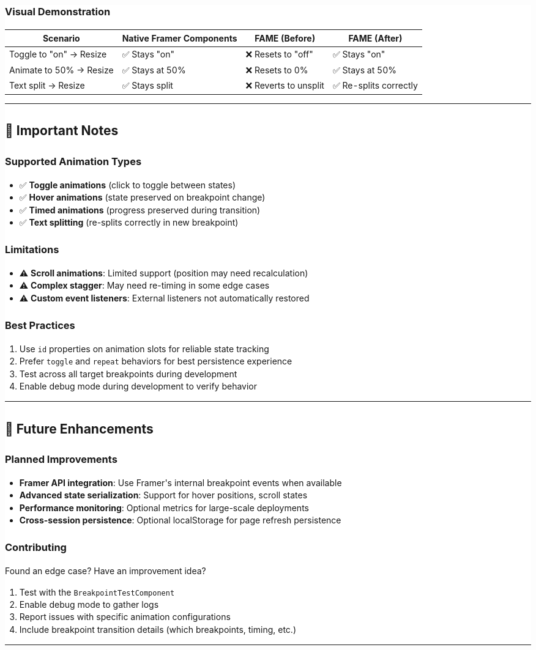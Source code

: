### Visual Demonstration

| Scenario | Native Framer Components | FAME (Before) | FAME (After) |
|----------|--------------------------|---------------|--------------|
| Toggle to "on" → Resize | ✅ Stays "on" | ❌ Resets to "off" | ✅ Stays "on" |
| Animate to 50% → Resize | ✅ Stays at 50% | ❌ Resets to 0% | ✅ Stays at 50% |
| Text split → Resize | ✅ Stays split | ❌ Reverts to unsplit | ✅ Re-splits correctly |

---

## 🚨 Important Notes

### Supported Animation Types
- ✅ **Toggle animations** (click to toggle between states)
- ✅ **Hover animations** (state preserved on breakpoint change)
- ✅ **Timed animations** (progress preserved during transition)
- ✅ **Text splitting** (re-splits correctly in new breakpoint)

### Limitations
- ⚠️ **Scroll animations**: Limited support (position may need recalculation)
- ⚠️ **Complex stagger**: May need re-timing in some edge cases
- ⚠️ **Custom event listeners**: External listeners not automatically restored

### Best Practices
1. Use `id` properties on animation slots for reliable state tracking
2. Prefer `toggle` and `repeat` behaviors for best persistence experience
3. Test across all target breakpoints during development
4. Enable debug mode during development to verify behavior

---

## 🔮 Future Enhancements

### Planned Improvements
- **Framer API integration**: Use Framer's internal breakpoint events when available
- **Advanced state serialization**: Support for hover positions, scroll states
- **Performance monitoring**: Optional metrics for large-scale deployments
- **Cross-session persistence**: Optional localStorage for page refresh persistence

### Contributing
Found an edge case? Have an improvement idea? 

1. Test with the `BreakpointTestComponent`
2. Enable debug mode to gather logs
3. Report issues with specific animation configurations
4. Include breakpoint transition details (which breakpoints, timing, etc.)

---
